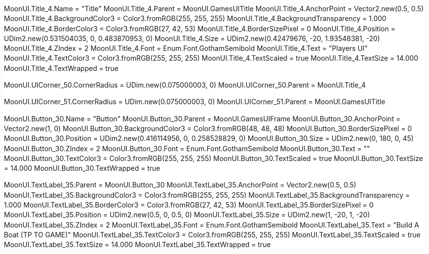 MoonUI.Title_4.Name = "Title"
MoonUI.Title_4.Parent = MoonUI.GamesUITitle
MoonUI.Title_4.AnchorPoint = Vector2.new(0.5, 0.5)
MoonUI.Title_4.BackgroundColor3 = Color3.fromRGB(255, 255, 255)
MoonUI.Title_4.BackgroundTransparency = 1.000
MoonUI.Title_4.BorderColor3 = Color3.fromRGB(27, 42, 53)
MoonUI.Title_4.BorderSizePixel = 0
MoonUI.Title_4.Position = UDim2.new(0.531504035, 0, 0.483870953, 0)
MoonUI.Title_4.Size = UDim2.new(0.42479676, -20, 1.93548381, -20)
MoonUI.Title_4.ZIndex = 2
MoonUI.Title_4.Font = Enum.Font.GothamSemibold
MoonUI.Title_4.Text = "Players UI"
MoonUI.Title_4.TextColor3 = Color3.fromRGB(255, 255, 255)
MoonUI.Title_4.TextScaled = true
MoonUI.Title_4.TextSize = 14.000
MoonUI.Title_4.TextWrapped = true

MoonUI.UICorner_50.CornerRadius = UDim.new(0.075000003, 0)
MoonUI.UICorner_50.Parent = MoonUI.Title_4

MoonUI.UICorner_51.CornerRadius = UDim.new(0.075000003, 0)
MoonUI.UICorner_51.Parent = MoonUI.GamesUITitle

MoonUI.Button_30.Name = "Button"
MoonUI.Button_30.Parent = MoonUI.GamesUIFrame
MoonUI.Button_30.AnchorPoint = Vector2.new(1, 0)
MoonUI.Button_30.BackgroundColor3 = Color3.fromRGB(48, 48, 48)
MoonUI.Button_30.BorderSizePixel = 0
MoonUI.Button_30.Position = UDim2.new(0.416114956, 0, 0.258528829, 0)
MoonUI.Button_30.Size = UDim2.new(0, 180, 0, 45)
MoonUI.Button_30.ZIndex = 2
MoonUI.Button_30.Font = Enum.Font.GothamSemibold
MoonUI.Button_30.Text = ""
MoonUI.Button_30.TextColor3 = Color3.fromRGB(255, 255, 255)
MoonUI.Button_30.TextScaled = true
MoonUI.Button_30.TextSize = 14.000
MoonUI.Button_30.TextWrapped = true

MoonUI.TextLabel_35.Parent = MoonUI.Button_30
MoonUI.TextLabel_35.AnchorPoint = Vector2.new(0.5, 0.5)
MoonUI.TextLabel_35.BackgroundColor3 = Color3.fromRGB(255, 255, 255)
MoonUI.TextLabel_35.BackgroundTransparency = 1.000
MoonUI.TextLabel_35.BorderColor3 = Color3.fromRGB(27, 42, 53)
MoonUI.TextLabel_35.BorderSizePixel = 0
MoonUI.TextLabel_35.Position = UDim2.new(0.5, 0, 0.5, 0)
MoonUI.TextLabel_35.Size = UDim2.new(1, -20, 1, -20)
MoonUI.TextLabel_35.ZIndex = 2
MoonUI.TextLabel_35.Font = Enum.Font.GothamSemibold
MoonUI.TextLabel_35.Text = "Build A Boat (TP TO GAME)"
MoonUI.TextLabel_35.TextColor3 = Color3.fromRGB(255, 255, 255)
MoonUI.TextLabel_35.TextScaled = true
MoonUI.TextLabel_35.TextSize = 14.000
MoonUI.TextLabel_35.TextWrapped = true
